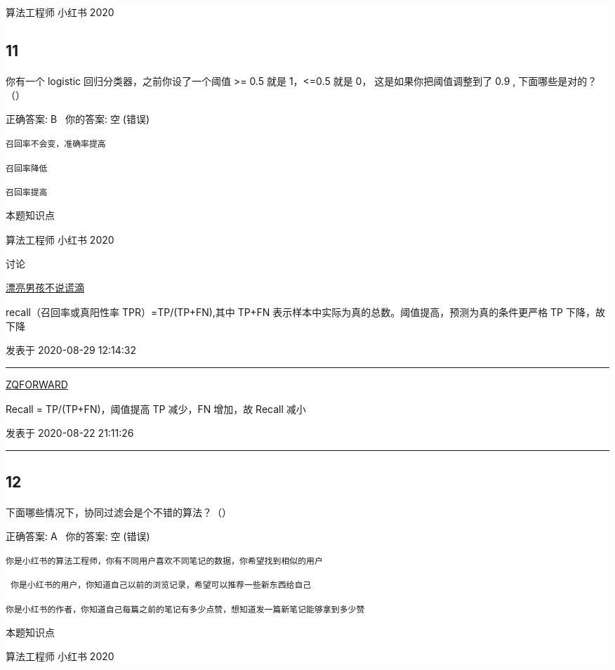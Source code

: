 算法工程师 小红书 2020

## 11

你有一个 logistic 回归分类器，之前你设了一个阈值 >= 0.5 就是 1，<=0.5 就是 0， 这是如果你把阈值调整到了 0.9 , 下面哪些是对的？（）

正确答案: B   你的答案: 空 (错误)

```cpp
召回率不会变，准确率提高
```

```cpp
召回率降低
```

```cpp
召回率提高
```

本题知识点

算法工程师 小红书 2020

讨论

[漂亮男孩不说谎滴](https://www.nowcoder.com/profile/314656687)

recall（召回率或真阳性率 TPR）=TP/(TP+FN),其中 TP+FN 表示样本中实际为真的总数。阈值提高，预测为真的条件更严格 TP 下降，故下降

发表于 2020-08-29 12:14:32

* * *

[ZQFORWARD](https://www.nowcoder.com/profile/148018936)

Recall = TP/(TP+FN)，阈值提高 TP 减少，FN 增加，故 Recall 减小

发表于 2020-08-22 21:11:26

* * *

## 12

下面哪些情况下，协同过滤会是个不错的算法？（）

正确答案: A   你的答案: 空 (错误)

```cpp
你是小红书的算法工程师，你有不同用户喜欢不同笔记的数据，你希望找到相似的用户
```

```cpp
 你是小红书的用户，你知道自己以前的浏览记录，希望可以推荐一些新东西给自己
```

```cpp
你是小红书的作者，你知道自己每篇之前的笔记有多少点赞，想知道发一篇新笔记能够拿到多少赞
```

本题知识点

算法工程师 小红书 2020
